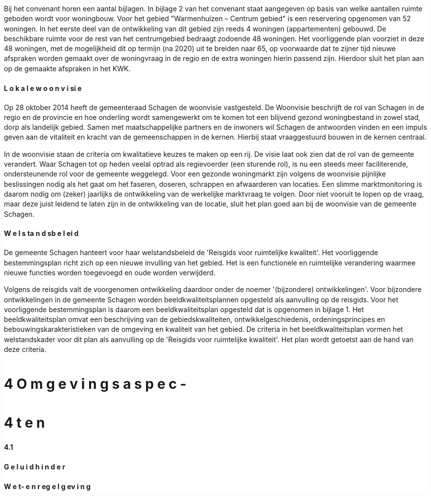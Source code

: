 Bij het convenant horen een aantal bijlagen. In bijlage 2 van het convenant staat aangegeven op basis van welke aantallen ruimte geboden wordt voor woningbouw. Voor het gebied "Warmenhuizen – Centrum gebied" is een reservering opgenomen van 52 woningen. In het eerste deel van de ontwikkeling van dit gebied zijn reeds 4 woningen (appartementen) gebouwd. De beschikbare ruimte voor de rest van het centrumgebied bedraagt zodoende 48 woningen. Het voorliggende plan voorziet in deze 48 woningen, met de mogelijkheid dit op termijn (na 2020) uit te breiden naar 65, op voorwaarde dat te zijner tijd nieuwe afspraken worden gemaakt over de woningvraag in de regio en de extra woningen hierin passend zijn. Hierdoor sluit het plan aan op de gemaakte afspraken in het KWK.

#### **L o k a l e w o o n v i si e**

Op 28 oktober 2014 heeft de gemeenteraad Schagen de woonvisie vastgesteld. De Woonvisie beschrijft de rol van Schagen in de regio en de provincie en hoe onderling wordt samengewerkt om te komen tot een blijvend gezond woningbestand in zowel stad, dorp als landelijk gebied. Samen met maatschappelijke partners en de inwoners wil Schagen de antwoorden vinden en een impuls geven aan de vitaliteit en kracht van de gemeenschappen in de kernen. Hierbij staat vraaggestuurd bouwen in de kernen centraal.

In de woonvisie staan de criteria om kwalitatieve keuzes te maken op een rij. De visie laat ook zien dat de rol van de gemeente verandert. Waar Schagen tot op heden veelal optrad als regievoerder (een sturende rol), is nu een steeds meer faciliterende, ondersteunende rol voor de gemeente weggelegd. Voor een gezonde woningmarkt zijn volgens de woonvisie pijnlijke beslissingen nodig als het gaat om het faseren, doseren, schrappen en afwaarderen van locaties. Een slimme marktmonitoring is daarom nodig om (zeker) jaarlijks de ontwikkeling van de werkelijke marktvraag te volgen. Door niet vooruit te lopen op de vraag, maar deze juist leidend te laten zijn in de ontwikkeling van de locatie, sluit het plan goed aan bij de woonvisie van de gemeente Schagen.

#### **W e l s ta n d sb e l ei d**

De gemeente Schagen hanteert voor haar welstandsbeleid de 'Reisgids voor ruimtelijke kwaliteit'. Het voorliggende bestemmingsplan richt zich op een nieuwe invulling van het gebied. Het is een functionele en ruimtelijke verandering waarmee nieuwe functies worden toegevoegd en oude worden verwijderd.

Volgens de reisgids valt de voorgenomen ontwikkeling daardoor onder de noemer '(bijzondere) ontwikkelingen'. Voor bijzondere ontwikkelingen in de gemeente Schagen worden beeldkwaliteitsplannen opgesteld als aanvulling op de reisgids. Voor het voorliggende bestemmingsplan is daarom een beeldkwaliteitsplan opgesteld dat is opgenomen in bijlage 1. Het beeldkwaliteitsplan omvat een beschrijving van de gebiedskwaliteiten, ontwikkelgeschiedenis, ordeningsprincipes en bebouwingskarakteristieken van de omgeving en kwaliteit van het gebied. De criteria in het beeldkwaliteitsplan vormen het welstandskader voor dit plan als aanvulling op de 'Reisgids voor ruimtelijke kwaliteit'. Het plan wordt getoetst aan de hand van deze criteria.

# 4 O m g e v i n g s a s p e c -

# **4** t e n

#### 4.1

#### G e l u i d h i n d e r

#### **W e t- e n r eg e l g ev i n g**
